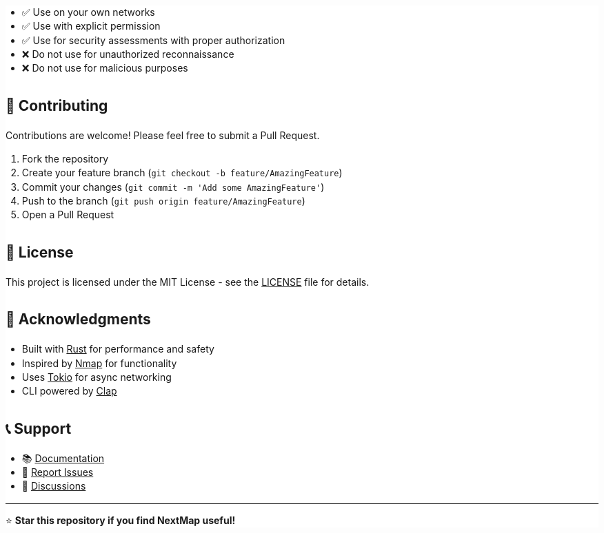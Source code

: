 - ✅ Use on your own networks
- ✅ Use with explicit permission
- ✅ Use for security assessments with proper authorization
- ❌ Do not use for unauthorized reconnaissance
- ❌ Do not use for malicious purposes

## 🤝 Contributing

Contributions are welcome! Please feel free to submit a Pull Request.

1. Fork the repository
2. Create your feature branch (`git checkout -b feature/AmazingFeature`)
3. Commit your changes (`git commit -m 'Add some AmazingFeature'`)
4. Push to the branch (`git push origin feature/AmazingFeature`)
5. Open a Pull Request

## 📄 License

This project is licensed under the MIT License - see the [LICENSE](LICENSE) file for details.

## 🙏 Acknowledgments

- Built with [Rust](https://www.rust-lang.org/) for performance and safety
- Inspired by [Nmap](https://nmap.org/) for functionality
- Uses [Tokio](https://tokio.rs/) for async networking
- CLI powered by [Clap](https://clap.rs/)

## 📞 Support

- 📚 [Documentation](https://github.com/pozivo/nextmap/wiki)
- 🐛 [Report Issues](https://github.com/pozivo/nextmap/issues)
- 💬 [Discussions](https://github.com/pozivo/nextmap/discussions)

---

⭐ **Star this repository if you find NextMap useful!**